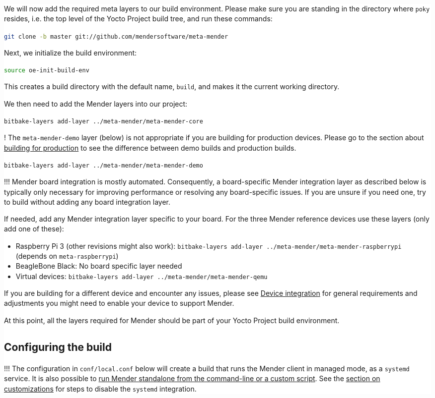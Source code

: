 We will now add the required meta layers to our build environment.
Please make sure you are standing in the directory where `poky` resides,
i.e. the top level of the Yocto Project build tree, and run these commands:


```bash
git clone -b master git://github.com/mendersoftware/meta-mender
```

Next, we initialize the build environment:

```bash
source oe-init-build-env
```

This creates a build directory with the default name, `build`, and makes it the
current working directory.

We then need to add the Mender layers into our project:

```bash
bitbake-layers add-layer ../meta-mender/meta-mender-core
```

! The `meta-mender-demo` layer (below) is not appropriate if you are building for production devices. Please go to the section about [building for production](../../building-for-production) to see the difference between demo builds and production builds.

```bash
bitbake-layers add-layer ../meta-mender/meta-mender-demo
```

!!! Mender board integration is mostly automated. Consequently, a board-specific Mender integration layer as described below is typically only necessary for improving performance or resolving any board-specific issues. If you are unsure if you need one, try to build without adding any board integration layer.

If needed, add any Mender integration layer specific to your board.
For the three Mender reference devices use these layers (only add one of these):

* Raspberry Pi 3 (other revisions might also work): `bitbake-layers add-layer ../meta-mender/meta-mender-raspberrypi` (depends on `meta-raspberrypi`)
* BeagleBone Black: No board specific layer needed
* Virtual devices: `bitbake-layers add-layer ../meta-mender/meta-mender-qemu`

If you are building for a different device and encounter any issues, please see [Device integration](../../devices)
for general requirements and adjustments you might need to enable your device to support Mender.

At this point, all the layers required for Mender should be
part of your Yocto Project build environment.


## Configuring the build

!!! The configuration in `conf/local.conf` below will create a build that runs the Mender client in managed mode, as a `systemd` service. It is also possible to [run Mender standalone from the command-line or a custom script](../../../architecture/overview#modes-of-operation). See the [section on customizations](../../image-configuration#disabling-mender-as-a-system-service) for steps to disable the `systemd` integration.
